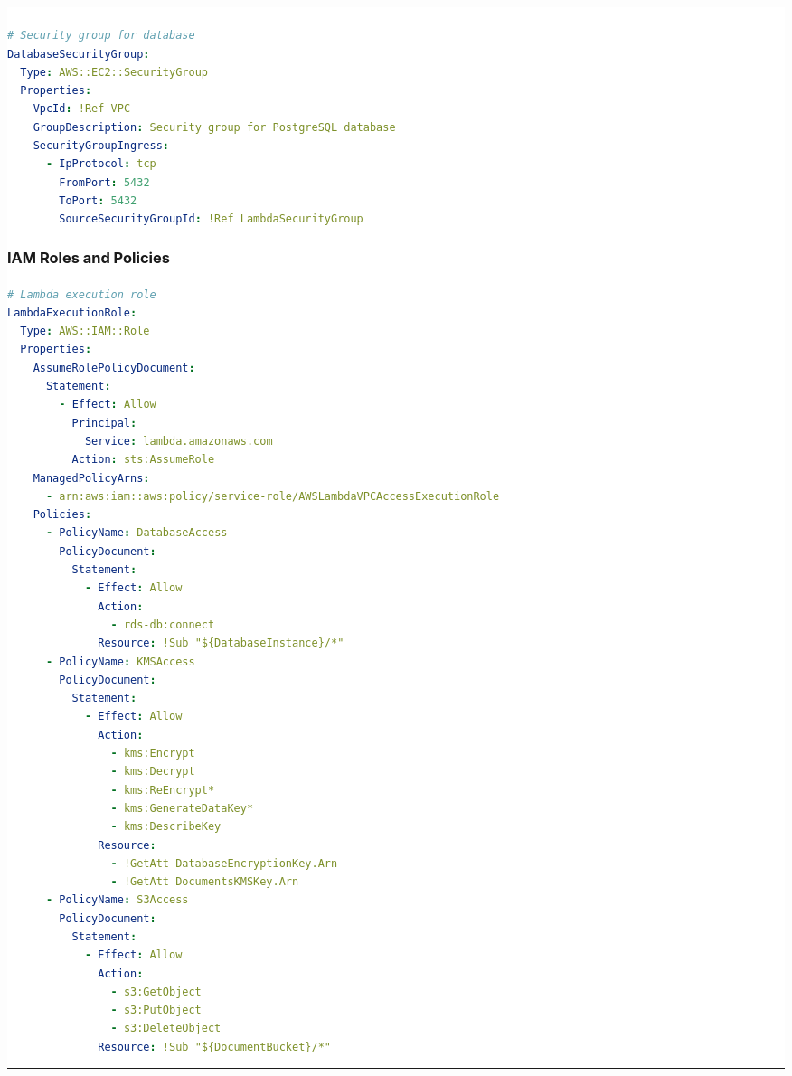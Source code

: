 ```yaml

# Security group for database
DatabaseSecurityGroup:
  Type: AWS::EC2::SecurityGroup
  Properties:
    VpcId: !Ref VPC
    GroupDescription: Security group for PostgreSQL database
    SecurityGroupIngress:
      - IpProtocol: tcp
        FromPort: 5432
        ToPort: 5432
        SourceSecurityGroupId: !Ref LambdaSecurityGroup
```

### **IAM Roles and Policies**
```yaml
# Lambda execution role
LambdaExecutionRole:
  Type: AWS::IAM::Role
  Properties:
    AssumeRolePolicyDocument:
      Statement:
        - Effect: Allow
          Principal:
            Service: lambda.amazonaws.com
          Action: sts:AssumeRole
    ManagedPolicyArns:
      - arn:aws:iam::aws:policy/service-role/AWSLambdaVPCAccessExecutionRole
    Policies:
      - PolicyName: DatabaseAccess
        PolicyDocument:
          Statement:
            - Effect: Allow
              Action:
                - rds-db:connect
              Resource: !Sub "${DatabaseInstance}/*"
      - PolicyName: KMSAccess
        PolicyDocument:
          Statement:
            - Effect: Allow
              Action:
                - kms:Encrypt
                - kms:Decrypt
                - kms:ReEncrypt*
                - kms:GenerateDataKey*
                - kms:DescribeKey
              Resource:
                - !GetAtt DatabaseEncryptionKey.Arn
                - !GetAtt DocumentsKMSKey.Arn
      - PolicyName: S3Access
        PolicyDocument:
          Statement:
            - Effect: Allow
              Action:
                - s3:GetObject
                - s3:PutObject
                - s3:DeleteObject
              Resource: !Sub "${DocumentBucket}/*"
```

---